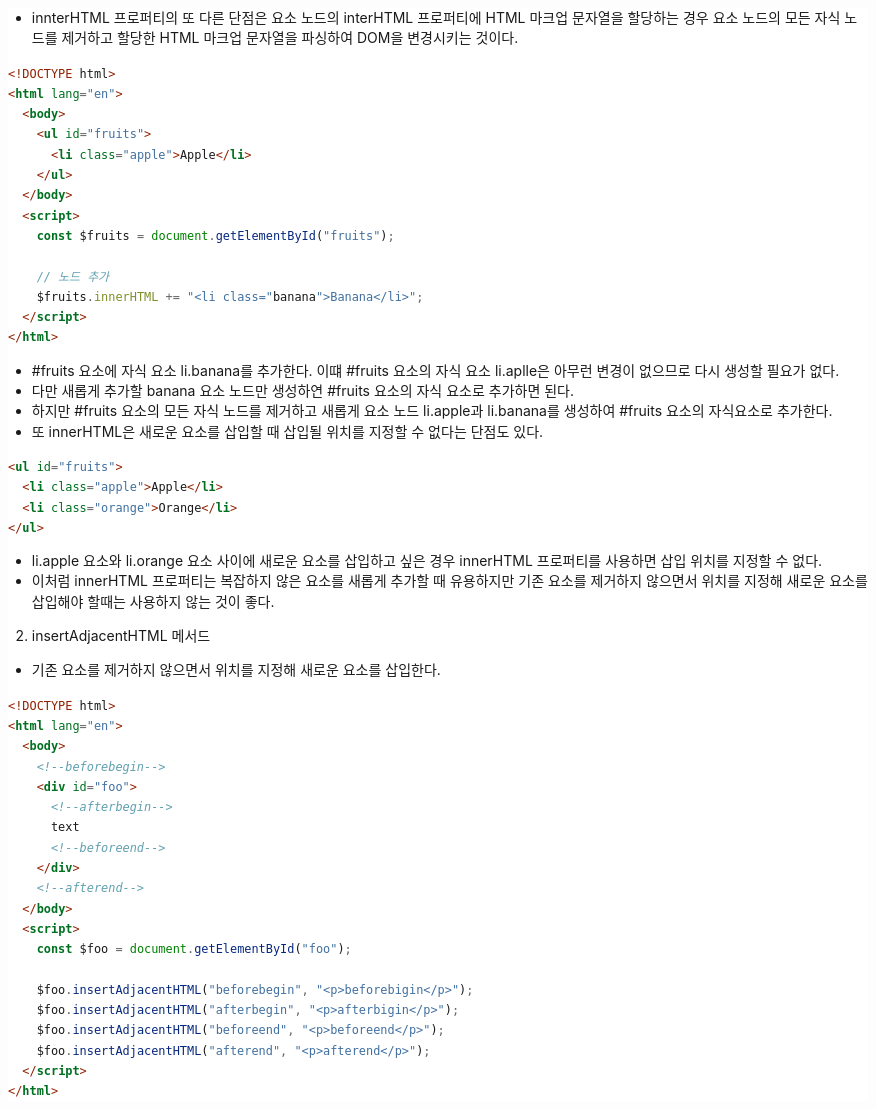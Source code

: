 - innterHTML 프로퍼티의 또 다른 단점은 요소 노드의 interHTML 프로퍼티에 HTML 마크업 문자열을 할당하는 경우 요소 노드의 모든 자식 노드를 제거하고 할당한 HTML 마크업 문자열을 파싱하여 DOM을 변경시키는 것이다.

```html
<!DOCTYPE html>
<html lang="en">
  <body>
    <ul id="fruits">
      <li class="apple">Apple</li>
    </ul>
  </body>
  <script>
    const $fruits = document.getElementById("fruits");

    // 노드 추가
    $fruits.innerHTML += "<li class="banana">Banana</li>";
  </script>
</html>
```

- #fruits 요소에 자식 요소 li.banana를 추가한다. 이떄 #fruits 요소의 자식 요소 li.aplle은 아무런 변경이 없으므로 다시 생성할 필요가 없다.
- 다만 새롭게 추가할 banana 요소 노드만 생성하연 #fruits 요소의 자식 요소로 추가하면 된다.
- 하지만 #fruits 요소의 모든 자식 노드를 제거하고 새롭게 요소 노드 li.apple과 li.banana를 생성하여 #fruits 요소의 자식요소로 추가한다.
- 또 innerHTML은 새로운 요소를 삽입할 때 삽입될 위치를 지정할 수 없다는 단점도 있다.

```html
<ul id="fruits">
  <li class="apple">Apple</li>
  <li class="orange">Orange</li>
</ul>
```

- li.apple 요소와 li.orange 요소 사이에 새로운 요소를 삽입하고 싶은 경우 innerHTML 프로퍼티를 사용하면 삽입 위치를 지정할 수 없다.
- 이처럼 innerHTML 프로퍼티는 복잡하지 않은 요소를 새롭게 추가할 때 유용하지만 기존 요소를 제거하지 않으면서 위치를 지정해 새로운 요소를 삽입해야 할때는 사용하지 않는 것이 좋다.

2. insertAdjacentHTML 메서드

- 기존 요소를 제거하지 않으면서 위치를 지정해 새로운 요소를 삽입한다.

```html
<!DOCTYPE html>
<html lang="en">
  <body>
    <!--beforebegin-->
    <div id="foo">
      <!--afterbegin-->
      text
      <!--beforeend-->
    </div>
    <!--afterend-->
  </body>
  <script>
    const $foo = document.getElementById("foo");

    $foo.insertAdjacentHTML("beforebegin", "<p>beforebigin</p>");
    $foo.insertAdjacentHTML("afterbegin", "<p>afterbigin</p>");
    $foo.insertAdjacentHTML("beforeend", "<p>beforeend</p>");
    $foo.insertAdjacentHTML("afterend", "<p>afterend</p>");
  </script>
</html>
```
